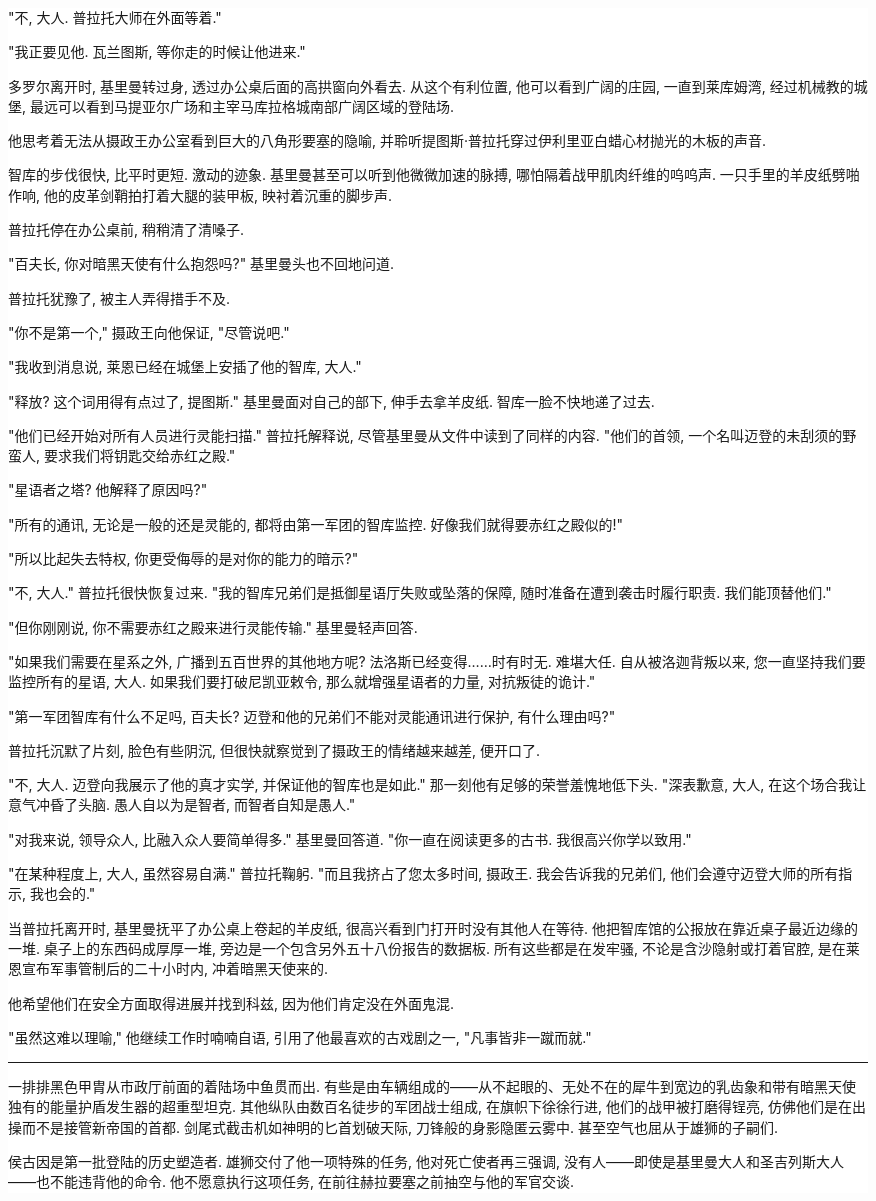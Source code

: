 "不, 大人. 普拉托大师在外面等着."

"我正要见他. 瓦兰图斯, 等你走的时候让他进来."

多罗尔离开时, 基里曼转过身, 透过办公桌后面的高拱窗向外看去. 从这个有利位置, 他可以看到广阔的庄园, 一直到莱库姆湾, 经过机械教的城堡, 最远可以看到马提亚尔广场和主宰马库拉格城南部广阔区域的登陆场.

他思考着无法从摄政王办公室看到巨大的八角形要塞的隐喻, 并聆听提图斯·普拉托穿过伊利里亚白蜡心材抛光的木板的声音.

智库的步伐很快, 比平时更短. 激动的迹象. 基里曼甚至可以听到他微微加速的脉搏, 哪怕隔着战甲肌肉纤维的呜呜声. 一只手里的羊皮纸劈啪作响, 他的皮革剑鞘拍打着大腿的装甲板, 映衬着沉重的脚步声.

普拉托停在办公桌前, 稍稍清了清嗓子.

"百夫长, 你对暗黑天使有什么抱怨吗?" 基里曼头也不回地问道.

普拉托犹豫了, 被主人弄得措手不及.

"你不是第一个," 摄政王向他保证, "尽管说吧."

"我收到消息说, 莱恩已经在城堡上安插了他的智库, 大人."

"释放? 这个词用得有点过了, 提图斯." 基里曼面对自己的部下, 伸手去拿羊皮纸. 智库一脸不快地递了过去.

"他们已经开始对所有人员进行灵能扫描." 普拉托解释说, 尽管基里曼从文件中读到了同样的内容. "他们的首领, 一个名叫迈登的未刮须的野蛮人, 要求我们将钥匙交给赤红之殿."

"星语者之塔? 他解释了原因吗?"

"所有的通讯, 无论是一般的还是灵能的, 都将由第一军团的智库监控. 好像我们就得要赤红之殿似的!"

"所以比起失去特权, 你更受侮辱的是对你的能力的暗示?"

"不, 大人." 普拉托很快恢复过来. "我的智库兄弟们是抵御星语厅失败或坠落的保障, 随时准备在遭到袭击时履行职责. 我们能顶替他们."

"但你刚刚说, 你不需要赤红之殿来进行灵能传输." 基里曼轻声回答.

"如果我们需要在星系之外, 广播到五百世界的其他地方呢? 法洛斯已经变得……时有时无. 难堪大任. 自从被洛迦背叛以来, 您一直坚持我们要监控所有的星语, 大人. 如果我们要打破尼凯亚敕令, 那么就增强星语者的力量, 对抗叛徒的诡计."

"第一军团智库有什么不足吗, 百夫长? 迈登和他的兄弟们不能对灵能通讯进行保护, 有什么理由吗?"

普拉托沉默了片刻, 脸色有些阴沉, 但很快就察觉到了摄政王的情绪越来越差, 便开口了.

"不, 大人. 迈登向我展示了他的真才实学, 并保证他的智库也是如此." 那一刻他有足够的荣誉羞愧地低下头. "深表歉意, 大人, 在这个场合我让意气冲昏了头脑. 愚人自以为是智者, 而智者自知是愚人."

"对我来说, 领导众人, 比融入众人要简单得多." 基里曼回答道. "你一直在阅读更多的古书. 我很高兴你学以致用."

"在某种程度上, 大人, 虽然容易自满." 普拉托鞠躬. "而且我挤占了您太多时间, 摄政王. 我会告诉我的兄弟们, 他们会遵守迈登大师的所有指示, 我也会的."

当普拉托离开时, 基里曼抚平了办公桌上卷起的羊皮纸, 很高兴看到门打开时没有其他人在等待. 他把智库馆的公报放在靠近桌子最近边缘的一堆. 桌子上的东西码成厚厚一堆, 旁边是一个包含另外五十八份报告的数据板. 所有这些都是在发牢骚, 不论是含沙隐射或打着官腔, 是在莱恩宣布军事管制后的二十小时内, 冲着暗黑天使来的.

他希望他们在安全方面取得进展并找到科兹, 因为他们肯定没在外面鬼混.

"虽然这难以理喻," 他继续工作时喃喃自语, 引用了他最喜欢的古戏剧之一, "凡事皆非一蹴而就."

--------

一排排黑色甲胄从市政厅前面的着陆场中鱼贯而出. 有些是由车辆组成的——从不起眼的、无处不在的犀牛到宽边的乳齿象和带有暗黑天使独有的能量护盾发生器的超重型坦克. 其他纵队由数百名徒步的军团战士组成, 在旗帜下徐徐行进, 他们的战甲被打磨得锃亮, 仿佛他们是在出操而不是接管新帝国的首都. 剑尾式截击机如神明的匕首划破天际, 刀锋般的身影隐匿云雾中. 甚至空气也屈从于雄狮的子嗣们.

侯古因是第一批登陆的历史塑造者. 雄狮交付了他一项特殊的任务, 他对死亡使者再三强调, 没有人——即使是基里曼大人和圣吉列斯大人——也不能违背他的命令. 他不愿意执行这项任务, 在前往赫拉要塞之前抽空与他的军官交谈.
